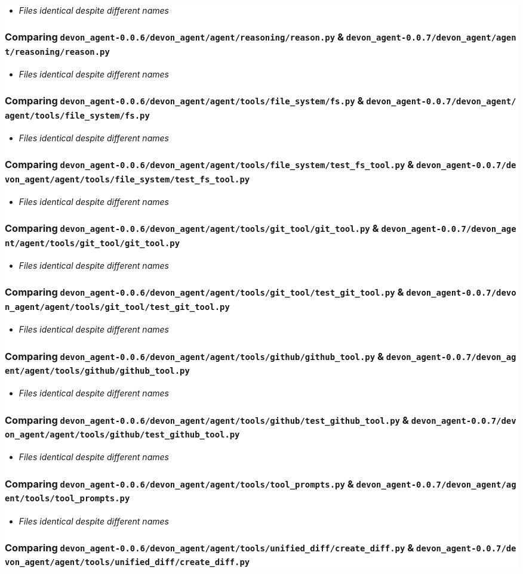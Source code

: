  * *Files identical despite different names*

### Comparing `devon_agent-0.0.6/devon_agent/agent/reasoning/reason.py` & `devon_agent-0.0.7/devon_agent/agent/reasoning/reason.py`

 * *Files identical despite different names*

### Comparing `devon_agent-0.0.6/devon_agent/agent/tools/file_system/fs.py` & `devon_agent-0.0.7/devon_agent/agent/tools/file_system/fs.py`

 * *Files identical despite different names*

### Comparing `devon_agent-0.0.6/devon_agent/agent/tools/file_system/test_fs_tool.py` & `devon_agent-0.0.7/devon_agent/agent/tools/file_system/test_fs_tool.py`

 * *Files identical despite different names*

### Comparing `devon_agent-0.0.6/devon_agent/agent/tools/git_tool/git_tool.py` & `devon_agent-0.0.7/devon_agent/agent/tools/git_tool/git_tool.py`

 * *Files identical despite different names*

### Comparing `devon_agent-0.0.6/devon_agent/agent/tools/git_tool/test_git_tool.py` & `devon_agent-0.0.7/devon_agent/agent/tools/git_tool/test_git_tool.py`

 * *Files identical despite different names*

### Comparing `devon_agent-0.0.6/devon_agent/agent/tools/github/github_tool.py` & `devon_agent-0.0.7/devon_agent/agent/tools/github/github_tool.py`

 * *Files identical despite different names*

### Comparing `devon_agent-0.0.6/devon_agent/agent/tools/github/test_github_tool.py` & `devon_agent-0.0.7/devon_agent/agent/tools/github/test_github_tool.py`

 * *Files identical despite different names*

### Comparing `devon_agent-0.0.6/devon_agent/agent/tools/tool_prompts.py` & `devon_agent-0.0.7/devon_agent/agent/tools/tool_prompts.py`

 * *Files identical despite different names*

### Comparing `devon_agent-0.0.6/devon_agent/agent/tools/unified_diff/create_diff.py` & `devon_agent-0.0.7/devon_agent/agent/tools/unified_diff/create_diff.py`
